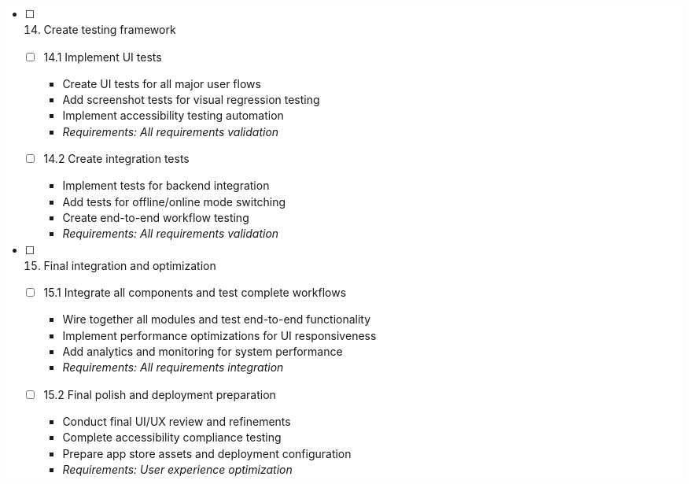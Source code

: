- [ ] 14. Create testing framework
  - [ ] 14.1 Implement UI tests
    - Create UI tests for all major user flows
    - Add screenshot tests for visual regression testing
    - Implement accessibility testing automation
    - _Requirements: All requirements validation_

  - [ ] 14.2 Create integration tests
    - Implement tests for backend integration
    - Add tests for offline/online mode switching
    - Create end-to-end workflow testing
    - _Requirements: All requirements validation_

- [ ] 15. Final integration and optimization
  - [ ] 15.1 Integrate all components and test complete workflows
    - Wire together all modules and test end-to-end functionality
    - Implement performance optimizations for UI responsiveness
    - Add analytics and monitoring for system performance
    - _Requirements: All requirements integration_

  - [ ] 15.2 Final polish and deployment preparation
    - Conduct final UI/UX review and refinements
    - Complete accessibility compliance testing
    - Prepare app store assets and deployment configuration
    - _Requirements: User experience optimization_